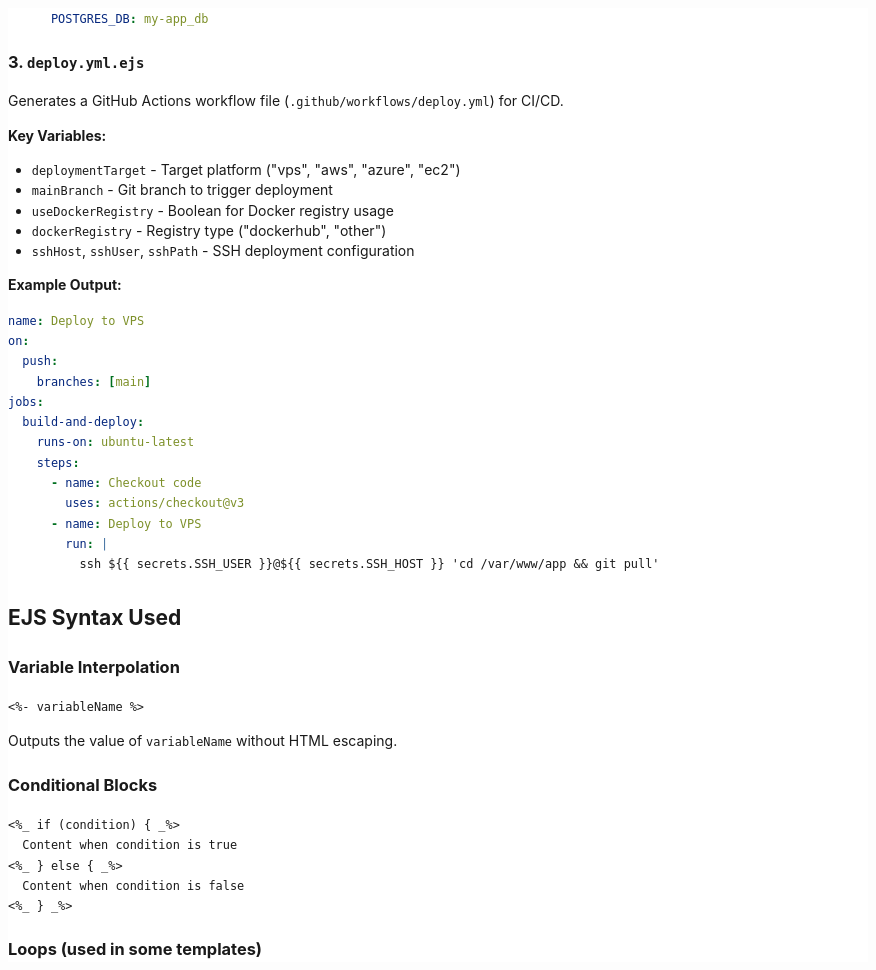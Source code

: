 ```yaml
      POSTGRES_DB: my-app_db
```

### 3. `deploy.yml.ejs`

Generates a GitHub Actions workflow file (`.github/workflows/deploy.yml`) for CI/CD.

**Key Variables:**

- `deploymentTarget` - Target platform ("vps", "aws", "azure", "ec2")
- `mainBranch` - Git branch to trigger deployment
- `useDockerRegistry` - Boolean for Docker registry usage
- `dockerRegistry` - Registry type ("dockerhub", "other")
- `sshHost`, `sshUser`, `sshPath` - SSH deployment configuration

**Example Output:**

```yaml
name: Deploy to VPS
on:
  push:
    branches: [main]
jobs:
  build-and-deploy:
    runs-on: ubuntu-latest
    steps:
      - name: Checkout code
        uses: actions/checkout@v3
      - name: Deploy to VPS
        run: |
          ssh ${{ secrets.SSH_USER }}@${{ secrets.SSH_HOST }} 'cd /var/www/app && git pull'
```

## EJS Syntax Used

### Variable Interpolation

```ejs
<%- variableName %>
```

Outputs the value of `variableName` without HTML escaping.

### Conditional Blocks

```ejs
<%_ if (condition) { _%>
  Content when condition is true
<%_ } else { _%>
  Content when condition is false
<%_ } _%>
```

### Loops (used in some templates)
